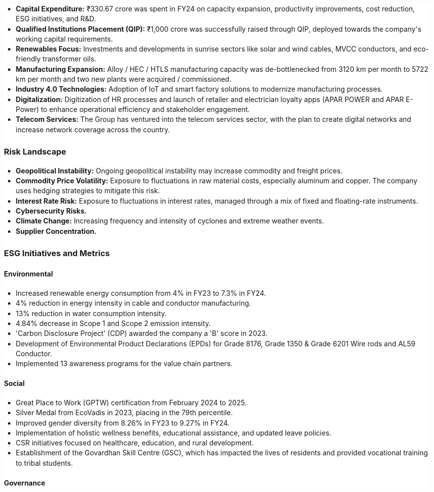 *   **Capital Expenditure:** ₹330.67 crore was spent in FY24 on capacity expansion, productivity improvements, cost reduction, ESG initiatives, and R&D.
*   **Qualified Institutions Placement (QIP):** ₹1,000 crore was successfully raised through QIP, deployed towards the company's working capital requirements.
*   **Renewables Focus:** Investments and developments in sunrise sectors like solar and wind cables, MVCC conductors, and eco-friendly transformer oils.
*   **Manufacturing Expansion:** Alloy / HEC / HTLS manufacturing capacity was de-bottlenecked from 3120 km per month to 5722 km per month and two new plants were acquired / commissioned.
*   **Industry 4.0 Technologies:** Adoption of IoT and smart factory solutions to modernize manufacturing processes.
*   **Digitalization:** Digitization of HR processes and launch of retailer and electrician loyalty apps (APAR POWER and APAR E-Power) to enhance operational efficiency and stakeholder engagement.
*   **Telecom Services:** The Group has ventured into the telecom services sector, with the plan to create digital networks and increase network coverage across the country.

### Risk Landscape

*   **Geopolitical Instability:** Ongoing geopolitical instability may increase commodity and freight prices.
*   **Commodity Price Volatility:** Exposure to fluctuations in raw material costs, especially aluminum and copper. The company uses hedging strategies to mitigate this risk.
*   **Interest Rate Risk:** Exposure to fluctuations in interest rates, managed through a mix of fixed and floating-rate instruments.
*   **Cybersecurity Risks.**
*   **Climate Change:** Increasing frequency and intensity of cyclones and extreme weather events.
*   **Supplier Concentration.**

### ESG Initiatives and Metrics

#### Environmental

*   Increased renewable energy consumption from 4% in FY23 to 7.3% in FY24.
*   4% reduction in energy intensity in cable and conductor manufacturing.
*   13% reduction in water consumption intensity.
*   4.84% decrease in Scope 1 and Scope 2 emission intensity.
*   'Carbon Disclosure Project' (CDP) awarded the company a 'B' score in 2023.
*   Development of Environmental Product Declarations (EPDs) for Grade 8176, Grade 1350 & Grade 6201 Wire rods and AL59 Conductor.
*   Implemented 13 awareness programs for the value chain partners.

#### Social

*   Great Place to Work (GPTW) certification from February 2024 to 2025.
*   Silver Medal from EcoVadis in 2023, placing in the 79th percentile.
*   Improved gender diversity from 8.26% in FY23 to 9.27% in FY24.
*   Implementation of holistic wellness benefits, educational assistance, and updated leave policies.
*   CSR initiatives focused on healthcare, education, and rural development.
*   Establishment of the Govardhan Skill Centre (GSC), which has impacted the lives of residents and provided vocational training to tribal students.

#### Governance
